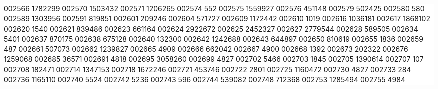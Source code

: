 002566 1782299
002570 1503432
002571 1206265
002574 552
002575 1559927
002576 451148
002579 502425
002580 580
002589 1303956
002591 819851
002601 209246
002604 571727
002609 1172442
002610 1019
002616 1036181
002617 1868102
002620 1540
002621 839486
002623 661164
002624 2922672
002625 2452327
002627 2779544
002628 589505
002634 5401
002637 870175
002638 675128
002640 132300
002642 1242688
002643 644897
002650 810619
002655 1836
002659 487
002661 507073
002662 1239827
002665 4909
002666 662042
002667 4900
002668 1392
002673 202322
002676 1259068
002685 36571
002691 4818
002695 3058260
002699 4827
002702 5466
002703 1845
002705 1390614
002707 107
002708 182471
002714 1347153
002718 1672246
002721 453746
002722 2801
002725 1160472
002730 4827
002733 284
002736 1165110
002740 5524
002742 5236
002743 596
002744 539082
002748 712368
002753 1285494
002755 4984
